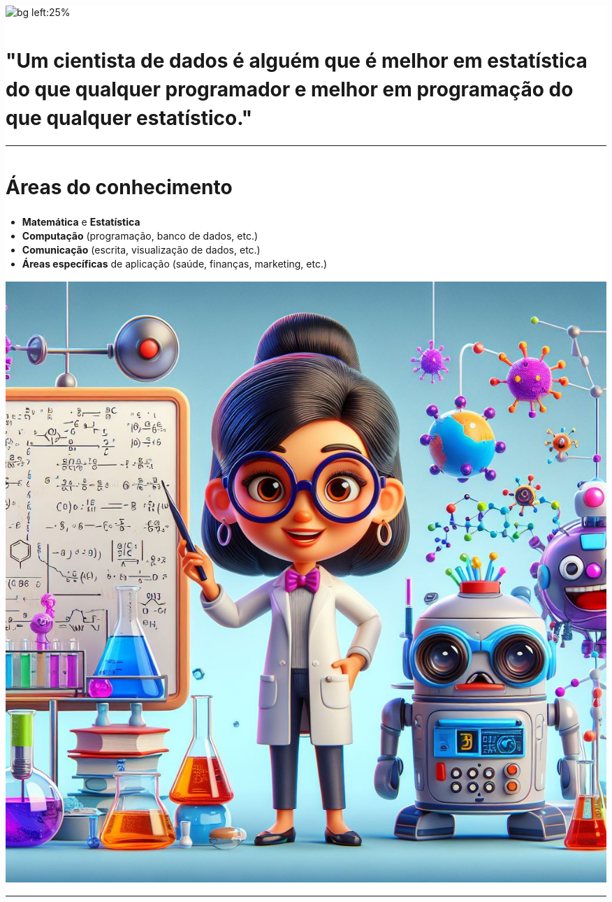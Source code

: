 


![bg left:25%](bg/empty.svg)

 # "Um cientista de dados é alguém que é melhor em **estatística** do que qualquer programador e melhor em **programação** do que qualquer estatístico."

---

# Áreas do conhecimento

- **Matemática** e **Estatística**
- **Computação** (programação, banco de dados, etc.)
- **Comunicação** (escrita, visualização de dados, etc.)
- **Áreas específicas** de aplicação (saúde, finanças, marketing, etc.)

![bg right:40%](images/dc1.jpeg)

---